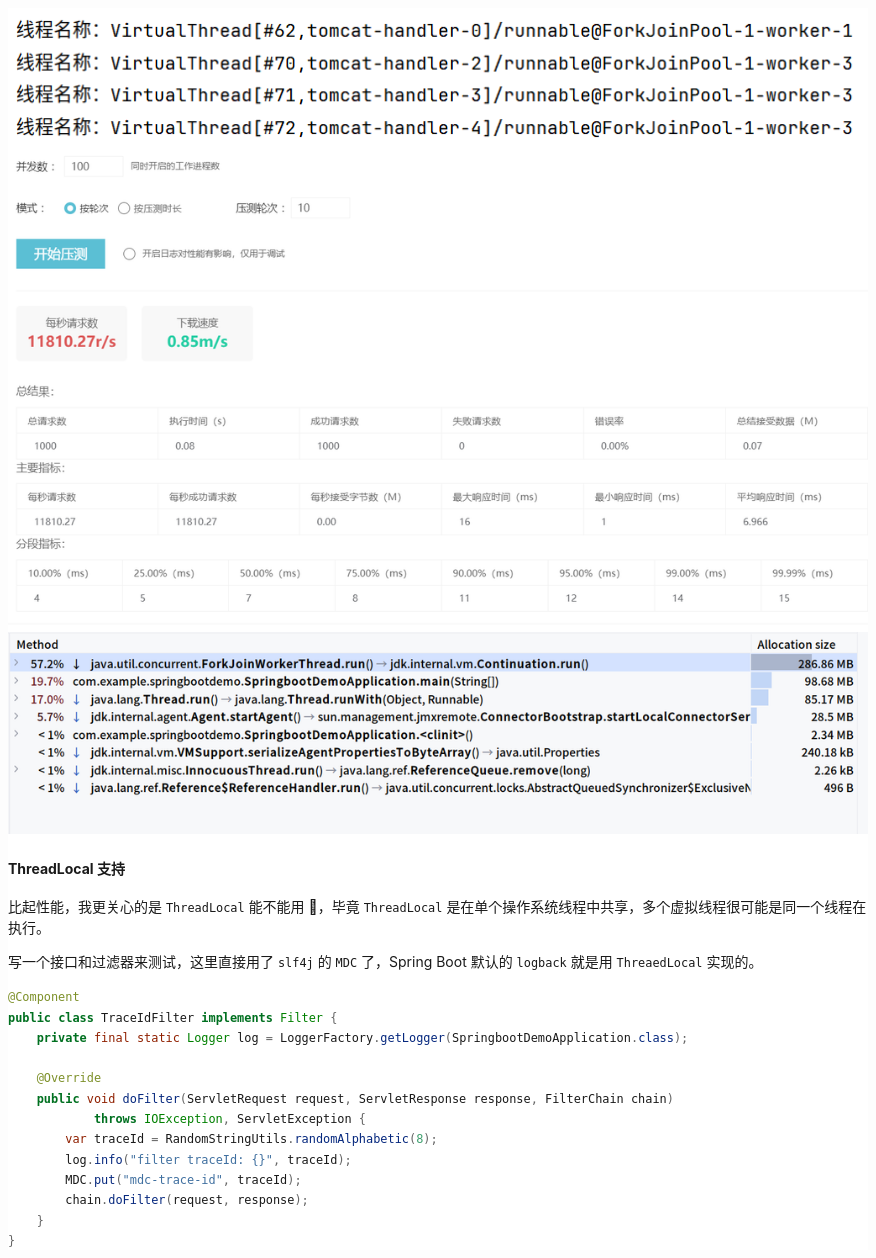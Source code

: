 ![](springboot-virtual-thread-1.png) ![](springboot-virtual-thread-2.png) ![](springboot-virtual-thread-3.png)

#### ThreadLocal 支持

比起性能，我更关心的是 `ThreadLocal` 能不能用 🧐，毕竟 `ThreadLocal` 是在单个操作系统线程中共享，多个虚拟线程很可能是同一个线程在执行。

写一个接口和过滤器来测试，这里直接用了 `slf4j` 的 `MDC` 了，Spring Boot 默认的 `logback` 就是用 `ThreaedLocal` 实现的。

```java
@Component
public class TraceIdFilter implements Filter {
    private final static Logger log = LoggerFactory.getLogger(SpringbootDemoApplication.class);

    @Override
    public void doFilter(ServletRequest request, ServletResponse response, FilterChain chain)
            throws IOException, ServletException {
        var traceId = RandomStringUtils.randomAlphabetic(8);
        log.info("filter traceId: {}", traceId);
        MDC.put("mdc-trace-id", traceId);
        chain.doFilter(request, response);
    }
}
```